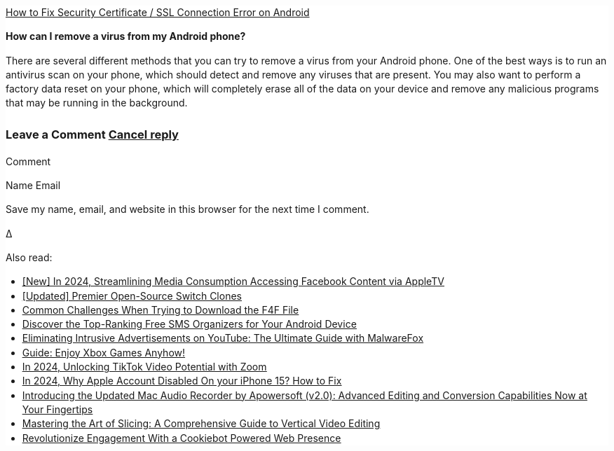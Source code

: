 [How to Fix Security Certificate / SSL Connection Error on Android](https://tools.techidaily.com/malwarefox/products/)

**How can I remove a virus from my Android phone?** 

There are several different methods that you can try to remove a virus from your Android phone. One of the best ways is to run an antivirus scan on your phone, which should detect and remove any viruses that are present. You may also want to perform a factory data reset on your phone, which will completely erase all of the data on your device and remove any malicious programs that may be running in the background.

### Leave a Comment [Cancel reply](https://tools.techidaily.com/malwarefox/products/)

Comment

Name Email 

Save my name, email, and website in this browser for the next time I comment.

Δ

<ins class="adsbygoogle"
     style="display:block"
     data-ad-format="autorelaxed"
     data-ad-client="ca-pub-7571918770474297"
     data-ad-slot="1223367746"></ins>

<ins class="adsbygoogle"
     style="display:block"
     data-ad-client="ca-pub-7571918770474297"
     data-ad-slot="8358498916"
     data-ad-format="auto"
     data-full-width-responsive="true"></ins>

<span class="atpl-alsoreadstyle">Also read:</span>
<div><ul>
<li><a href="https://facebook-videos.techidaily.com/new-in-2024-streamlining-media-consumption-accessing-facebook-content-via-appletv/"><u>[New] In 2024, Streamlining Media Consumption Accessing Facebook Content via AppleTV</u></a></li>
<li><a href="https://video-capture.techidaily.com/updated-premier-open-source-switch-clones/"><u>[Updated] Premier Open-Source Switch Clones</u></a></li>
<li><a href="https://win-hot.techidaily.com/common-challenges-when-trying-to-download-the-f4f-file/"><u>Common Challenges When Trying to Download the F4F File</u></a></li>
<li><a href="https://win-hot.techidaily.com/discover-the-top-ranking-free-sms-organizers-for-your-android-device/"><u>Discover the Top-Ranking Free SMS Organizers for Your Android Device</u></a></li>
<li><a href="https://win-hot.techidaily.com/eliminating-intrusive-advertisements-on-youtube-the-ultimate-guide-with-malwarefox/"><u>Eliminating Intrusive Advertisements on YouTube: The Ultimate Guide with MalwareFox</u></a></li>
<li><a href="https://games-able.techidaily.com/1719169753046-guide-enjoy-xbox-games-anyhow/"><u>Guide: Enjoy Xbox Games Anyhow!</u></a></li>
<li><a href="https://some-guidance.techidaily.com/in-2024-unlocking-tiktok-video-potential-with-zoom/"><u>In 2024, Unlocking TikTok Video Potential with Zoom</u></a></li>
<li><a href="https://apple-account.techidaily.com/in-2024-why-apple-account-disabled-on-your-iphone-15-how-to-fix-by-drfone-ios/"><u>In 2024, Why Apple Account Disabled On your iPhone 15? How to Fix</u></a></li>
<li><a href="https://win-hot.techidaily.com/introducing-the-updated-mac-audio-recorder-by-apowersoft-v20-advanced-editing-and-conversion-capabilities-now-at-your-fingertips/"><u>Introducing the Updated Mac Audio Recorder by Apowersoft (v2.0): Advanced Editing and Conversion Capabilities Now at Your Fingertips</u></a></li>
<li><a href="https://win-hot.techidaily.com/mastering-the-art-of-slicing-a-comprehensive-guide-to-vertical-video-editing/"><u>Mastering the Art of Slicing: A Comprehensive Guide to Vertical Video Editing</u></a></li>
<li><a href="https://data-safeguard.techidaily.com/revolutionize-engagement-with-a-cookiebot-powered-web-presence/"><u>Revolutionize Engagement With a Cookiebot Powered Web Presence</u></a></li>
